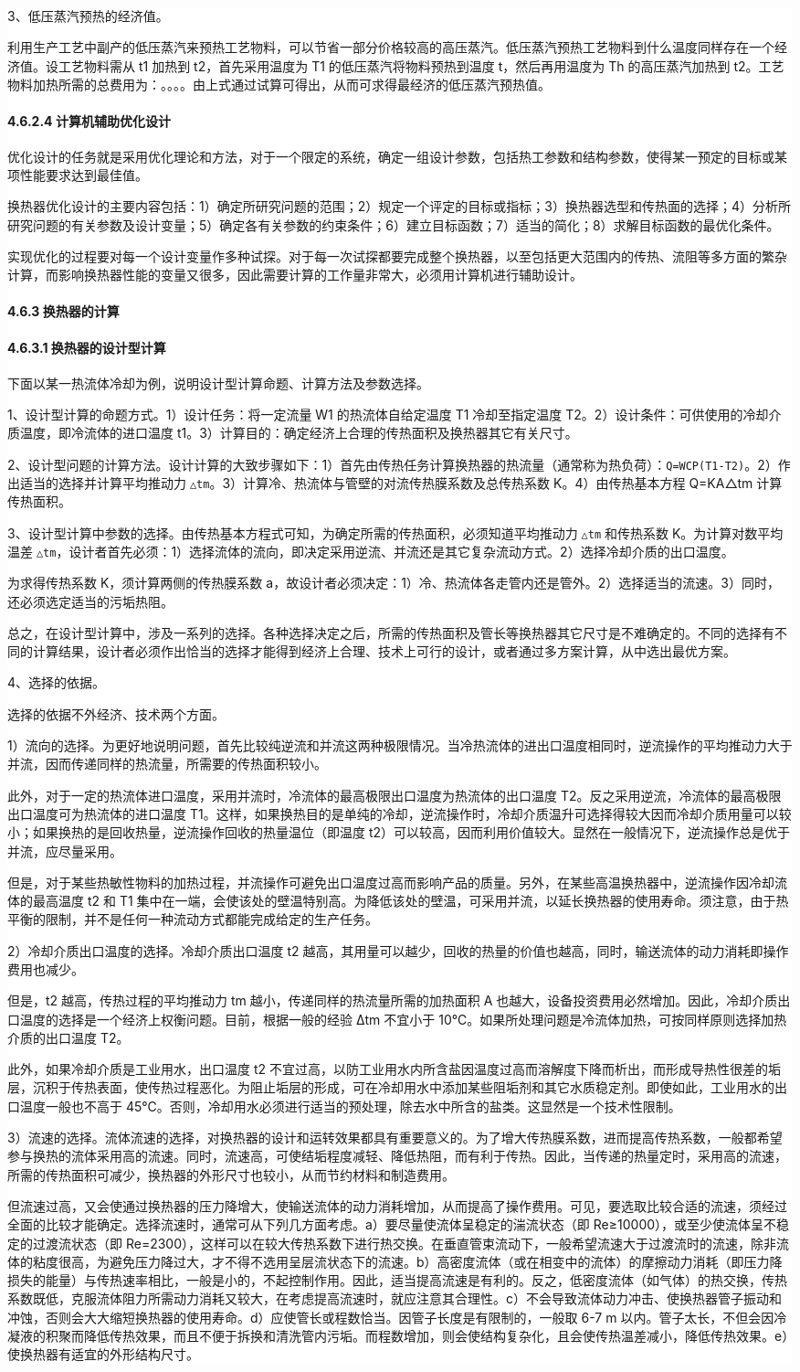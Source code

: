 3、低压蒸汽预热的经济值。

利用生产工艺中副产的低压蒸汽来预热工艺物料，可以节省一部分价格较高的高压蒸汽。低压蒸汽预热工艺物料到什么温度同样存在一个经济值。设工艺物料需从 t1 加热到 t2，首先采用温度为 T1 的低压蒸汽将物料预热到温度 t，然后再用温度为 Th 的高压蒸汽加热到 t2。工艺物料加热所需的总费用为：。。。。由上式通过试算可得出，从而可求得最经济的低压蒸汽预热值。

#### 4.6.2.4 计算机辅助优化设计

优化设计的任务就是采用优化理论和方法，对于一个限定的系统，确定一组设计参数，包括热工参数和结构参数，使得某一预定的目标或某项性能要求达到最佳值。

换热器优化设计的主要内容包括：1）确定所研究问题的范围；2）规定一个评定的目标或指标；3）换热器选型和传热面的选择；4）分析所研究问题的有关参数及设计变量；5）确定各有关参数的约束条件；6）建立目标函数；7）适当的简化；8）求解目标函数的最优化条件。

实现优化的过程要对每一个设计变量作多种试探。对于每一次试探都要完成整个换热器，以至包括更大范围内的传热、流阻等多方面的繁杂计算，而影响换热器性能的变量又很多，因此需要计算的工作量非常大，必须用计算机进行辅助设计。

#### 4.6.3 换热器的计算 

#### 4.6.3.1 换热器的设计型计算

下面以某一热流体冷却为例，说明设计型计算命题、计算方法及参数选择。

1、设计型计算的命题方式。1）设计任务：将一定流量 W1 的热流体自给定温度 T1 冷却至指定温度 T2。2）设计条件：可供使用的冷却介质温度，即冷流体的进口温度 t1。3）计算目的：确定经济上合理的传热面积及换热器其它有关尺寸。

2、设计型问题的计算方法。设计计算的大致步骤如下：1）首先由传热任务计算换热器的热流量（通常称为热负荷）：`Q=WCP(T1-T2)`。2）作出适当的选择并计算平均推动力 `△tm`。3）计算冷、热流体与管壁的对流传热膜系数及总传热系数 K。4）由传热基本方程 Q=KA△tm 计算传热面积。

3、设计型计算中参数的选择。由传热基本方程式可知，为确定所需的传热面积，必须知道平均推动力 `△tm` 和传热系数 K。为计算对数平均温差 `△tm`，设计者首先必须：1）选择流体的流向，即决定采用逆流、并流还是其它复杂流动方式。2）选择冷却介质的出口温度。

为求得传热系数 K，须计算两侧的传热膜系数 a，故设计者必须决定：1）冷、热流体各走管内还是管外。2）选择适当的流速。3）同时，还必须选定适当的污垢热阻。

总之，在设计型计算中，涉及一系列的选择。各种选择决定之后，所需的传热面积及管长等换热器其它尺寸是不难确定的。不同的选择有不同的计算结果，设计者必须作出恰当的选择才能得到经济上合理、技术上可行的设计，或者通过多方案计算，从中选出最优方案。

4、选择的依据。

选择的依据不外经济、技术两个方面。

1）流向的选择。为更好地说明问题，首先比较纯逆流和并流这两种极限情况。当冷热流体的进出口温度相同时，逆流操作的平均推动力大于并流，因而传递同样的热流量，所需要的传热面积较小。

此外，对于一定的热流体进口温度，采用并流时，冷流体的最高极限出口温度为热流体的出口温度 T2。反之采用逆流，冷流体的最高极限出口温度可为热流体的进口温度 T1。这样，如果换热目的是单纯的冷却，逆流操作时，冷却介质温升可选择得较大因而冷却介质用量可以较小；如果换热的是回收热量，逆流操作回收的热量温位（即温度 t2）可以较高，因而利用价值较大。显然在一般情况下，逆流操作总是优于并流，应尽量采用。

但是，对于某些热敏性物料的加热过程，并流操作可避免出口温度过高而影响产品的质量。另外，在某些高温换热器中，逆流操作因冷却流体的最高温度 t2 和 T1 集中在一端，会使该处的壁温特别高。为降低该处的壁温，可采用并流，以延长换热器的使用寿命。须注意，由于热平衡的限制，并不是任何一种流动方式都能完成给定的生产任务。

2）冷却介质出口温度的选择。冷却介质出口温度 t2 越高，其用量可以越少，回收的热量的价值也越高，同时，输送流体的动力消耗即操作费用也减少。

但是，t2 越高，传热过程的平均推动力 tm 越小，传递同样的热流量所需的加热面积 A 也越大，设备投资费用必然增加。因此，冷却介质出口温度的选择是一个经济上权衡问题。目前，根据一般的经验 Δtm 不宜小于 10℃。如果所处理问题是冷流体加热，可按同样原则选择加热介质的出口温度 T2。

此外，如果冷却介质是工业用水，出口温度 t2 不宜过高，以防工业用水内所含盐因温度过高而溶解度下降而析出，而形成导热性很差的垢层，沉积于传热表面，使传热过程恶化。为阻止垢层的形成，可在冷却用水中添加某些阻垢剂和其它水质稳定剂。即使如此，工业用水的出口温度一般也不高于 45℃。否则，冷却用水必须进行适当的预处理，除去水中所含的盐类。这显然是一个技术性限制。

3）流速的选择。流体流速的选择，对换热器的设计和运转效果都具有重要意义的。为了增大传热膜系数，进而提高传热系数，一般都希望参与换热的流体采用高的流速。同时，流速高，可使结垢程度减轻、降低热阻，而有利于传热。因此，当传递的热量定时，采用高的流速，所需的传热面积可减少，换热器的外形尺寸也较小，从而节约材料和制造费用。

但流速过高，又会使通过换热器的压力降增大，使输送流体的动力消耗增加，从而提高了操作费用。可见，要选取比较合适的流速，须经过全面的比较才能确定。选择流速时，通常可从下列几方面考虑。a）要尽量使流体呈稳定的湍流状态（即 Re≥10000），或至少使流体呈不稳定的过渡流状态（即 Re=2300），这样可以在较大传热系数下进行热交换。在垂直管束流动下，一般希望流速大于过渡流时的流速，除非流体的粘度很高，为避免压力降过大，才不得不选用呈层流状态下的流速。b）高密度流体（或在相变中的流体）的摩擦动力消耗（即压力降损失的能量）与传热速率相比，一般是小的，不起控制作用。因此，适当提高流速是有利的。反之，低密度流体（如气体）的热交换，传热系数既低，克服流体阻力所需动力消耗又较大，在考虑提高流速时，就应注意其合理性。c）不会导致流体动力冲击、使换热器管子振动和冲蚀，否则会大大缩短换热器的使用寿命。d）应使管长或程数恰当。因管子长度是有限制的，一般取 6-7 m 以内。管子太长，不但会因冷凝液的积聚而降低传热效果，而且不便于拆换和清洗管内污垢。而程数增加，则会使结构复杂化，且会使传热温差减小，降低传热效果。e）使换热器有适宜的外形结构尺寸。
